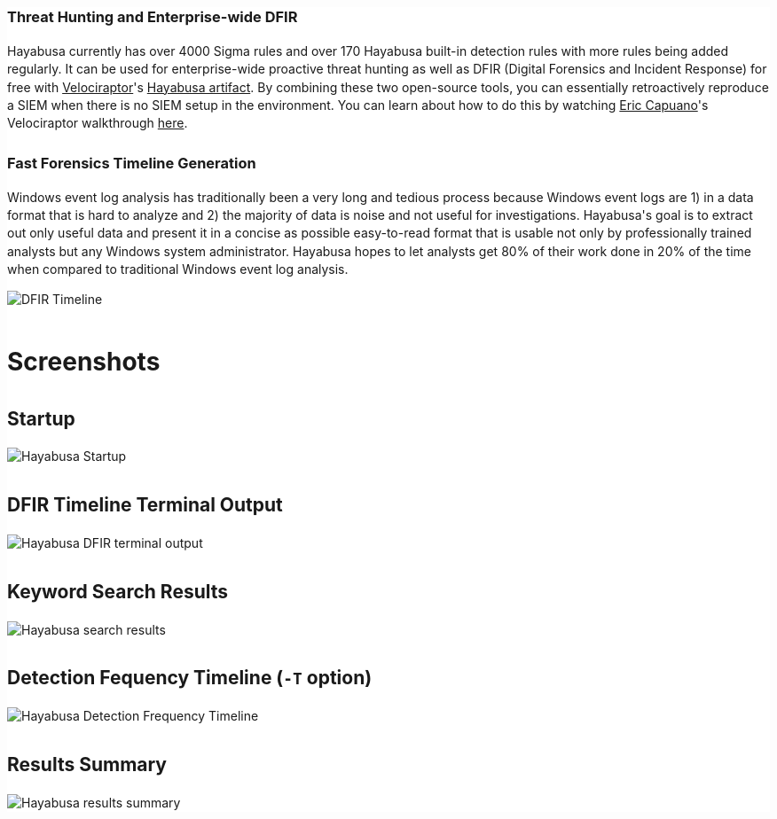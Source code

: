 ### Threat Hunting and Enterprise-wide DFIR

Hayabusa currently has over 4000 Sigma rules and over 170 Hayabusa built-in detection rules with more rules being added regularly.
It can be used for enterprise-wide proactive threat hunting as well as DFIR (Digital Forensics and Incident Response) for free with [Velociraptor](https://docs.velociraptor.app/)'s [Hayabusa artifact](https://docs.velociraptor.app/exchange/artifacts/pages/windows.eventlogs.hayabusa/).
By combining these two open-source tools, you can essentially retroactively reproduce a SIEM when there is no SIEM setup in the environment.
You can learn about how to do this by watching [Eric Capuano](https://twitter.com/eric_capuano)'s Velociraptor walkthrough [here](https://www.youtube.com/watch?v=Q1IoGX--814).

### Fast Forensics Timeline Generation

Windows event log analysis has traditionally been a very long and tedious process because Windows event logs are 1) in a data format that is hard to analyze and 2) the majority of data is noise and not useful for investigations.
Hayabusa's goal is to extract out only useful data and present it in a concise as possible easy-to-read format that is usable not only by professionally trained analysts but any Windows system administrator.
Hayabusa hopes to let analysts get 80% of their work done in 20% of the time when compared to traditional Windows event log analysis.

![DFIR Timeline](doc/DFIR-TimelineCreation-EN.png)

# Screenshots

## Startup

![Hayabusa Startup](screenshots/Startup.png)

## DFIR Timeline Terminal Output

![Hayabusa DFIR terminal output](screenshots/Results.png)

## Keyword Search Results

![Hayabusa search results](screenshots/SearchResults.png)

## Detection Fequency Timeline (`-T` option)

![Hayabusa Detection Frequency Timeline](screenshots/DetectionFrequencyTimeline.png)

## Results Summary

![Hayabusa results summary](screenshots/ResultsSummary.png)
